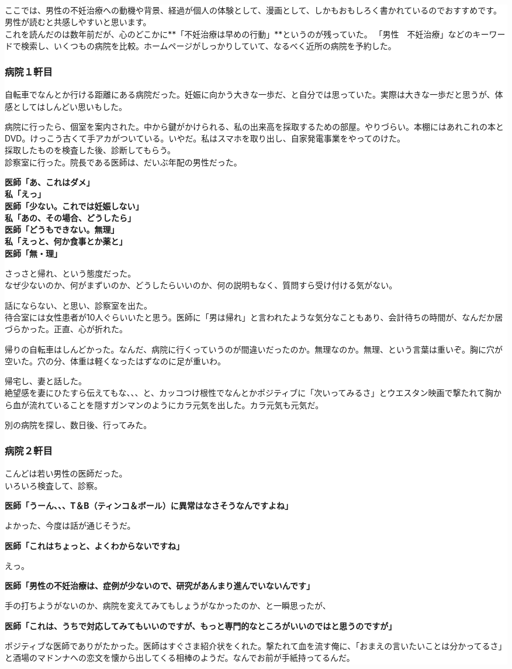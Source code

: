 ここでは、男性の不妊治療への動機や背景、経過が個人の体験として、漫画として、しかもおもしろく書かれているのでおすすめです。男性が読むと共感しやすいと思います。  
これを読んだのは数年前だが、心のどこかに**「不妊治療は早めの行動」**というのが残っていた。
「男性　不妊治療」などのキーワードで検索し、いくつもの病院を比較。ホームページがしっかりしていて、なるべく近所の病院を予約した。

### 病院１軒目

自転車でなんとか行ける距離にある病院だった。妊娠に向かう大きな一歩だ、と自分では思っていた。実際は大きな一歩だと思うが、体感としてはしんどい思いもした。

病院に行ったら、個室を案内された。中から鍵がかけられる、私の出来高を採取するための部屋。やりづらい。本棚にはあれこれの本とDVD。けっこう古くて手アカがついている。いやだ。私はスマホを取り出し、自家発電事業をやってのけた。  
採取したものを検査した後、診断してもらう。  
診察室に行った。院長である医師は、だいぶ年配の男性だった。

**医師「あ、これはダメ」**  
**私「えっ」**  
**医師「少ない。これでは妊娠しない」**  
**私「あの、その場合、どうしたら」**  
**医師「どうもできない。無理」**  
**私「えっと、何か食事とか薬と」**  
**医師「無・理」**

さっさと帰れ、という態度だった。  
なぜ少ないのか、何がまずいのか、どうしたらいいのか、何の説明もなく、質問すら受け付ける気がない。

話にならない、と思い、診察室を出た。  
待合室には女性患者が10人ぐらいいたと思う。医師に「男は帰れ」と言われたような気分なこともあり、会計待ちの時間が、なんだか居づらかった。正直、心が折れた。

帰りの自転車はしんどかった。なんだ、病院に行くっていうのが間違いだったのか。無理なのか。無理、という言葉は重いぞ。胸に穴が空いた。穴の分、体重は軽くなったはずなのに足が重いわ。

帰宅し、妻と話した。  
絶望感を妻にひたすら伝えてもな、、、と、カッコつけ根性でなんとかポジティブに「次いってみるさ」とウエスタン映画で撃たれて胸から血が流れていることを隠すガンマンのようにカラ元気を出した。カラ元気も元気だ。


別の病院を探し、数日後、行ってみた。

### 病院２軒目

こんどは若い男性の医師だった。  
いろいろ検査して、診察。

**医師「うーん、、、T＆B（ティンコ＆ボール）に異常はなさそうなんですよね」**

よかった、今度は話が通じそうだ。

**医師「これはちょっと、よくわからないですね」**

えっ。

**医師「男性の不妊治療は、症例が少ないので、研究があんまり進んでいないんです」**

手の打ちようがないのか、病院を変えてみてもしょうがなかったのか、と一瞬思ったが、

**医師「これは、うちで対応してみてもいいのですが、もっと専門的なところがいいのではと思うのですが」**

ポジティブな医師でありがたかった。医師はすぐさま紹介状をくれた。撃たれて血を流す俺に、「おまえの言いたいことは分かってるさ」と酒場のマドンナへの恋文を懐から出してくる相棒のようだ。なんでお前が手紙持ってるんだ。


